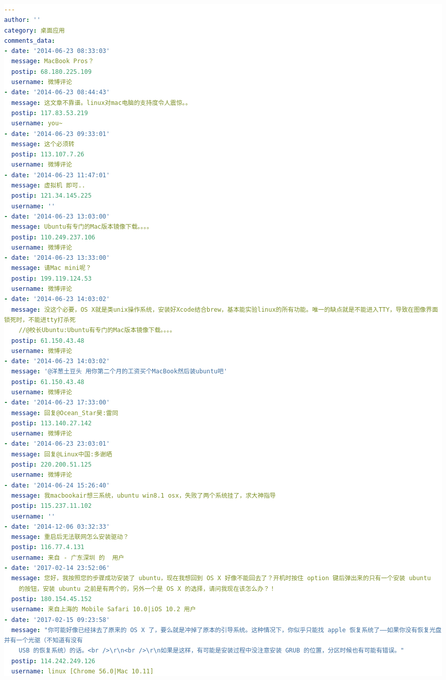 ```yaml
---
author: ''
category: 桌面应用
comments_data:
- date: '2014-06-23 08:33:03'
  message: MacBook Pros？
  postip: 68.180.225.109
  username: 微博评论
- date: '2014-06-23 08:44:43'
  message: 这文章不靠谱。linux对mac电脑的支持度令人震惊。。
  postip: 117.83.53.219
  username: you~
- date: '2014-06-23 09:33:01'
  message: 这个必须转
  postip: 113.107.7.26
  username: 微博评论
- date: '2014-06-23 11:47:01'
  message: 虚拟机 即可..
  postip: 121.34.145.225
  username: ''
- date: '2014-06-23 13:03:00'
  message: Ubuntu有专门的Mac版本镜像下载。。。。
  postip: 110.249.237.106
  username: 微博评论
- date: '2014-06-23 13:33:00'
  message: 请Mac mini呢？
  postip: 199.119.124.53
  username: 微博评论
- date: '2014-06-23 14:03:02'
  message: 没这个必要，OS X就是类unix操作系统，安装好Xcode结合brew，基本能实验linux的所有功能。唯一的缺点就是不能进入TTY，导致在图像界面锁死时，不能进tty打杀死
    //@校长Ubuntu:Ubuntu有专门的Mac版本镜像下载。。。。
  postip: 61.150.43.48
  username: 微博评论
- date: '2014-06-23 14:03:02'
  message: '@洋葱土豆头 用你第二个月的工资买个MacBook然后装ubuntu吧'
  postip: 61.150.43.48
  username: 微博评论
- date: '2014-06-23 17:33:00'
  message: 回复@Ocean_Star昊:雷同
  postip: 113.140.27.142
  username: 微博评论
- date: '2014-06-23 23:03:01'
  message: 回复@Linux中国:多谢晒
  postip: 220.200.51.125
  username: 微博评论
- date: '2014-06-24 15:26:40'
  message: 我macbookair想三系统，ubuntu win8.1 osx，失败了两个系统挂了，求大神指导
  postip: 115.237.11.102
  username: ''
- date: '2014-12-06 03:32:33'
  message: 重启后无法联网怎么安装驱动？
  postip: 116.77.4.131
  username: 来自 - 广东深圳 的  用户
- date: '2017-02-14 23:52:06'
  message: 您好，我按照您的步骤成功安装了 ubuntu，现在我想回到 OS X 好像不能回去了？开机时按住 option 键后弹出来的只有一个安装 ubuntu
    的按钮，安装 ubuntu 之前是有两个的，另外一个是 OS X 的选择，请问我现在该怎么办？！
  postip: 180.154.45.152
  username: 来自上海的 Mobile Safari 10.0|iOS 10.2 用户
- date: '2017-02-15 09:23:58'
  message: "你可能好像已经抹去了原来的 OS X 了，要么就是冲掉了原本的引导系统。这种情况下，你似乎只能找 apple 恢复系统了——如果你没有恢复光盘并有一个光驱（不知道有没有
    USB 的恢复系统）的话。<br />\r\n<br />\r\n如果是这样，有可能是安装过程中没注意安装 GRUB 的位置，分区时候也有可能有错误。"
  postip: 114.242.249.126
  username: linux [Chrome 56.0|Mac 10.11]
```